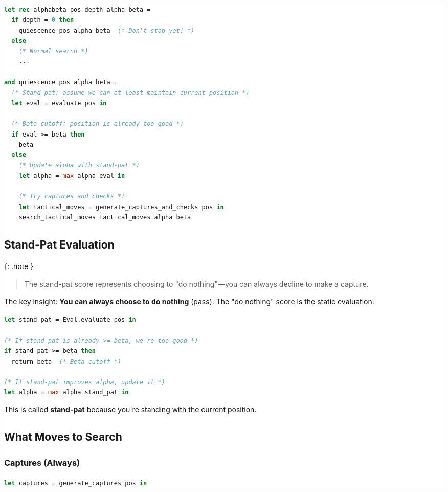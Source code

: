 ```ocaml
let rec alphabeta pos depth alpha beta =
  if depth = 0 then
    quiescence pos alpha beta  (* Don't stop yet! *)
  else
    (* Normal search *)
    ...

and quiescence pos alpha beta =
  (* Stand-pat: assume we can at least maintain current position *)
  let eval = evaluate pos in

  (* Beta cutoff: position is already too good *)
  if eval >= beta then
    beta
  else
    (* Update alpha with stand-pat *)
    let alpha = max alpha eval in

    (* Try captures and checks *)
    let tactical_moves = generate_captures_and_checks pos in
    search_tactical_moves tactical_moves alpha beta
```

## Stand-Pat Evaluation

{: .note }

> The stand-pat score represents choosing to "do nothing"—you can always decline to make a capture.

The key insight: **You can always choose to do nothing** (pass). The "do nothing" score is the static evaluation:

```ocaml
let stand_pat = Eval.evaluate pos in

(* If stand-pat is already >= beta, we're too good *)
if stand_pat >= beta then
  return beta  (* Beta cutoff *)

(* If stand-pat improves alpha, update it *)
let alpha = max alpha stand_pat in
```

This is called **stand-pat** because you're standing with the current position.

## What Moves to Search

### Captures (Always)

```ocaml
let captures = generate_captures pos in
```
